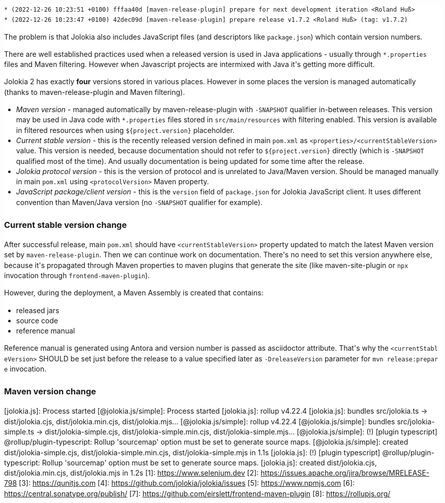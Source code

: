 ```
* (2022-12-26 10:23:51 +0100) fffaa40d [maven-release-plugin] prepare for next development iteration <Roland Huß>
* (2022-12-26 10:23:47 +0100) 42dec09d [maven-release-plugin] prepare release v1.7.2 <Roland Huß> (tag: v1.7.2)
```

The problem is that Jolokia also includes JavaScript files (and descriptors like `package.json`) which contain
version numbers.

There are well established practices used when a released version is used in Java applications - usually through `*.properties` files and Maven filtering. However when Javascript projects are intermixed with Java it's getting more difficult.

Jolokia 2 has exactly **four** versions stored in various places. However in some places the version is managed automatically (thanks to maven-release-plugin and Maven filtering).

* _Maven version_ - managed automatically by maven-release-plugin with `-SNAPSHOT` qualifier in-between releases. This version may be used in Java code with `*.properties` files stored in `src/main/resources` with filtering enabled. This version is available in filtered resources when using `${project.version}` placeholder.
* _Current stable version_ - this is the recently released version defined in main `pom.xml` as `<properties>/<currentStableVersion>` value. This version is needed, because documentation should not refer to `${project.version}` directly (which is `-SNAPSHOT` qualified most of the time). And usually documentation is being updated for some time after the release.
* _Jolokia protocol version_ - this is the version of protocol and is unrelated to Java/Maven version. Should be managed manually in main `pom.xml` using `<protocolVersion>` Maven property.
* _JavaScript package/client version_ - this is the `version` field of `package.json` for Jolokia JavaScript client. It uses different convention than Maven/Java version (no `-SNAPSHOT` qualifier for example).

### Current stable version change

After successful release, main `pom.xml` should have `<currentStableVersion>` property updated to match the
latest Maven version set by `maven-release-plugin`. Then we can continue work on documentation. There's no need to
set this version anywhere else, because it's propagated through Maven properties to maven plugins that generate the
site (like maven-site-plugin or `npx` invocation through `frontend-maven-plugin`).

However, during the deployment, a Maven Assembly is created that contains:
* released jars
* source code
* reference manual

Reference manual is generated using Antora and version number is passed as asciidoctor attribute. That's why the
`<currentStableVersion>` SHOULD be set just before the release to a value specified later as `-DreleaseVersion`
parameter for `mvn release:prepare` invocation.

### Maven version change


[jolokia.js]: Process started
[@jolokia.js/simple]: Process started
[jolokia.js]: rollup v4.22.4
[jolokia.js]: bundles src/jolokia.ts → dist/jolokia.cjs, dist/jolokia.min.cjs, dist/jolokia.mjs...
[@jolokia.js/simple]: rollup v4.22.4
[@jolokia.js/simple]: bundles src/jolokia-simple.ts → dist/jolokia-simple.cjs, dist/jolokia-simple.min.cjs, dist/jolokia-simple.mjs...
[@jolokia.js/simple]: (!) [plugin typescript] @rollup/plugin-typescript: Rollup 'sourcemap' option must be set to generate source maps.
[@jolokia.js/simple]: created dist/jolokia-simple.cjs, dist/jolokia-simple.min.cjs, dist/jolokia-simple.mjs in 1.1s
[jolokia.js]: (!) [plugin typescript] @rollup/plugin-typescript: Rollup 'sourcemap' option must be set to generate source maps.
[jolokia.js]: created dist/jolokia.cjs, dist/jolokia.min.cjs, dist/jolokia.mjs in 1.2s
[1]: https://www.selenium.dev
[2]: https://issues.apache.org/jira/browse/MRELEASE-798
[3]: https://qunitjs.com
[4]: https://github.com/jolokia/jolokia/issues
[5]: https://www.npmjs.com
[6]: https://central.sonatype.org/publish/
[7]: https://github.com/eirslett/frontend-maven-plugin
[8]: https://rollupjs.org/